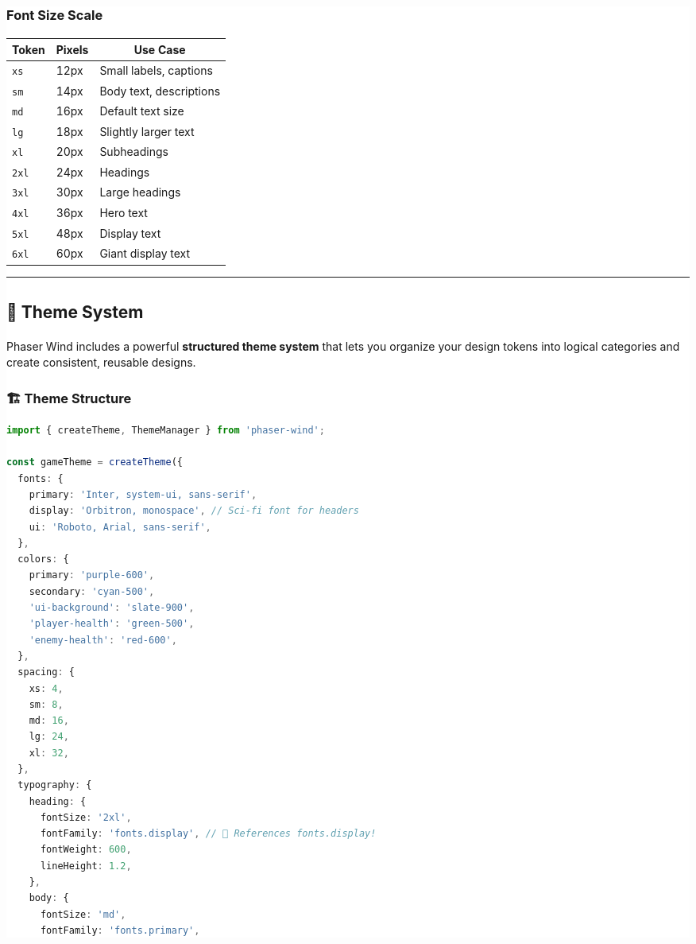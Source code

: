 ### Font Size Scale

| Token | Pixels | Use Case                |
| ----- | ------ | ----------------------- |
| `xs`  | 12px   | Small labels, captions  |
| `sm`  | 14px   | Body text, descriptions |
| `md`  | 16px   | Default text size       |
| `lg`  | 18px   | Slightly larger text    |
| `xl`  | 20px   | Subheadings             |
| `2xl` | 24px   | Headings                |
| `3xl` | 30px   | Large headings          |
| `4xl` | 36px   | Hero text               |
| `5xl` | 48px   | Display text            |
| `6xl` | 60px   | Giant display text      |

---

## 🎨 Theme System

Phaser Wind includes a powerful **structured theme system** that lets you organize your design tokens into logical categories and create consistent, reusable designs.

### 🏗️ **Theme Structure**

```typescript
import { createTheme, ThemeManager } from 'phaser-wind';

const gameTheme = createTheme({
  fonts: {
    primary: 'Inter, system-ui, sans-serif',
    display: 'Orbitron, monospace', // Sci-fi font for headers
    ui: 'Roboto, Arial, sans-serif',
  },
  colors: {
    primary: 'purple-600',
    secondary: 'cyan-500',
    'ui-background': 'slate-900',
    'player-health': 'green-500',
    'enemy-health': 'red-600',
  },
  spacing: {
    xs: 4,
    sm: 8,
    md: 16,
    lg: 24,
    xl: 32,
  },
  typography: {
    heading: {
      fontSize: '2xl',
      fontFamily: 'fonts.display', // 🔗 References fonts.display!
      fontWeight: 600,
      lineHeight: 1.2,
    },
    body: {
      fontSize: 'md',
      fontFamily: 'fonts.primary',
```